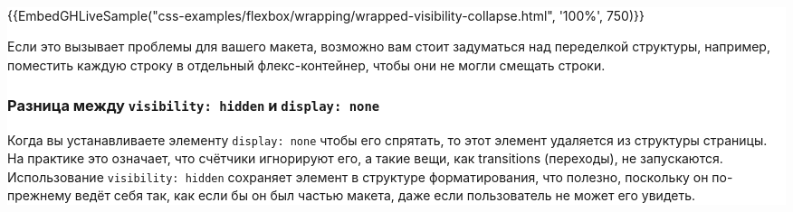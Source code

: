 {{EmbedGHLiveSample("css-examples/flexbox/wrapping/wrapped-visibility-collapse.html", '100%', 750)}}

Если это вызывает проблемы для вашего макета, возможно вам стоит задуматься над переделкой структуры, например, поместить каждую строку в отдельный флекс-контейнер, чтобы они не могли смещать строки.

### Разница между `visibility: hidden` и `display: none`

Когда вы устанавливаете элементу `display: none` чтобы его спрятать, то этот элемент удаляется из структуры страницы. На практике это означает, что счётчики игнорируют его, а такие вещи, как transitions (переходы), не запускаются. Использование `visibility: hidden` сохраняет элемент в структуре форматирования, что полезно, поскольку он по-прежнему ведёт себя так, как если бы он был частью макета, даже если пользователь не может его увидеть.
